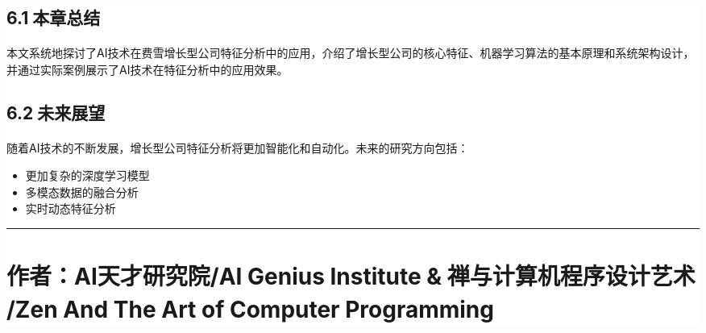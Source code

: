 ## 6.1 本章总结
本文系统地探讨了AI技术在费雪增长型公司特征分析中的应用，介绍了增长型公司的核心特征、机器学习算法的基本原理和系统架构设计，并通过实际案例展示了AI技术在特征分析中的应用效果。

## 6.2 未来展望
随着AI技术的不断发展，增长型公司特征分析将更加智能化和自动化。未来的研究方向包括：
- 更加复杂的深度学习模型
- 多模态数据的融合分析
- 实时动态特征分析

---

# 作者：AI天才研究院/AI Genius Institute & 禅与计算机程序设计艺术 /Zen And The Art of Computer Programming

